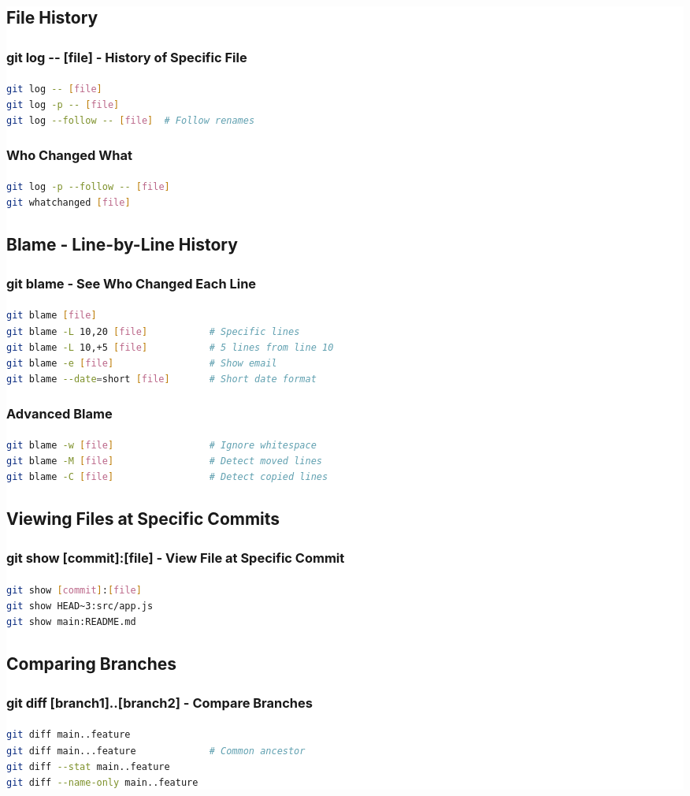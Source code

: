 ## File History

### git log -- [file] - History of Specific File
```bash
git log -- [file]
git log -p -- [file]
git log --follow -- [file]  # Follow renames
```

### Who Changed What
```bash
git log -p --follow -- [file]
git whatchanged [file]
```

## Blame - Line-by-Line History

### git blame - See Who Changed Each Line
```bash
git blame [file]
git blame -L 10,20 [file]           # Specific lines
git blame -L 10,+5 [file]           # 5 lines from line 10
git blame -e [file]                 # Show email
git blame --date=short [file]       # Short date format
```

### Advanced Blame
```bash
git blame -w [file]                 # Ignore whitespace
git blame -M [file]                 # Detect moved lines
git blame -C [file]                 # Detect copied lines
```

## Viewing Files at Specific Commits

### git show [commit]:[file] - View File at Specific Commit
```bash
git show [commit]:[file]
git show HEAD~3:src/app.js
git show main:README.md
```

## Comparing Branches

### git diff [branch1]..[branch2] - Compare Branches
```bash
git diff main..feature
git diff main...feature             # Common ancestor
git diff --stat main..feature
git diff --name-only main..feature
```
